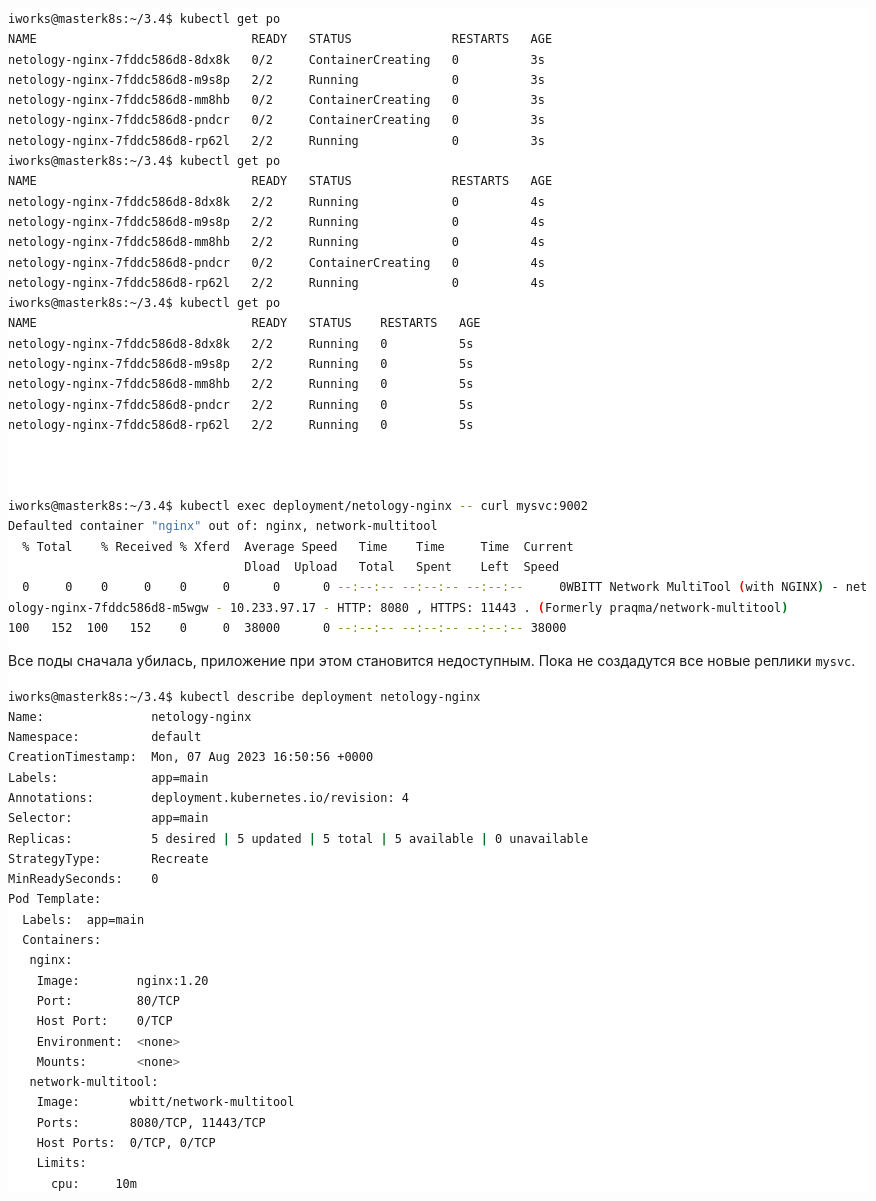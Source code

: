 ```bash
iworks@masterk8s:~/3.4$ kubectl get po
NAME                              READY   STATUS              RESTARTS   AGE
netology-nginx-7fddc586d8-8dx8k   0/2     ContainerCreating   0          3s
netology-nginx-7fddc586d8-m9s8p   2/2     Running             0          3s
netology-nginx-7fddc586d8-mm8hb   0/2     ContainerCreating   0          3s
netology-nginx-7fddc586d8-pndcr   0/2     ContainerCreating   0          3s
netology-nginx-7fddc586d8-rp62l   2/2     Running             0          3s
iworks@masterk8s:~/3.4$ kubectl get po
NAME                              READY   STATUS              RESTARTS   AGE
netology-nginx-7fddc586d8-8dx8k   2/2     Running             0          4s
netology-nginx-7fddc586d8-m9s8p   2/2     Running             0          4s
netology-nginx-7fddc586d8-mm8hb   2/2     Running             0          4s
netology-nginx-7fddc586d8-pndcr   0/2     ContainerCreating   0          4s
netology-nginx-7fddc586d8-rp62l   2/2     Running             0          4s
iworks@masterk8s:~/3.4$ kubectl get po
NAME                              READY   STATUS    RESTARTS   AGE
netology-nginx-7fddc586d8-8dx8k   2/2     Running   0          5s
netology-nginx-7fddc586d8-m9s8p   2/2     Running   0          5s
netology-nginx-7fddc586d8-mm8hb   2/2     Running   0          5s
netology-nginx-7fddc586d8-pndcr   2/2     Running   0          5s
netology-nginx-7fddc586d8-rp62l   2/2     Running   0          5s



iworks@masterk8s:~/3.4$ kubectl exec deployment/netology-nginx -- curl mysvc:9002
Defaulted container "nginx" out of: nginx, network-multitool
  % Total    % Received % Xferd  Average Speed   Time    Time     Time  Current
                                 Dload  Upload   Total   Spent    Left  Speed
  0     0    0     0    0     0      0      0 --:--:-- --:--:-- --:--:--     0WBITT Network MultiTool (with NGINX) - netology-nginx-7fddc586d8-m5wgw - 10.233.97.17 - HTTP: 8080 , HTTPS: 11443 . (Formerly praqma/network-multitool)
100   152  100   152    0     0  38000      0 --:--:-- --:--:-- --:--:-- 38000
```



Все поды сначала убилась, приложение при этом становится недоступным. Пока не создадутся все новые реплики `mysvc`.

```bash
iworks@masterk8s:~/3.4$ kubectl describe deployment netology-nginx 
Name:               netology-nginx
Namespace:          default
CreationTimestamp:  Mon, 07 Aug 2023 16:50:56 +0000
Labels:             app=main
Annotations:        deployment.kubernetes.io/revision: 4
Selector:           app=main
Replicas:           5 desired | 5 updated | 5 total | 5 available | 0 unavailable
StrategyType:       Recreate
MinReadySeconds:    0
Pod Template:
  Labels:  app=main
  Containers:
   nginx:
    Image:        nginx:1.20
    Port:         80/TCP
    Host Port:    0/TCP
    Environment:  <none>
    Mounts:       <none>
   network-multitool:
    Image:       wbitt/network-multitool
    Ports:       8080/TCP, 11443/TCP
    Host Ports:  0/TCP, 0/TCP
    Limits:
      cpu:     10m
```